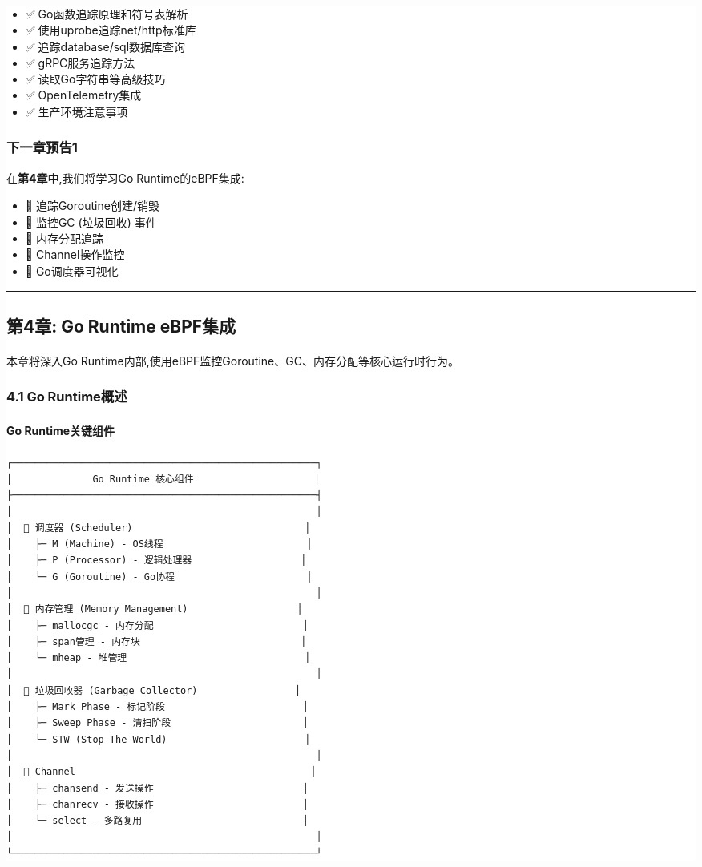 - ✅ Go函数追踪原理和符号表解析
- ✅ 使用uprobe追踪net/http标准库
- ✅ 追踪database/sql数据库查询
- ✅ gRPC服务追踪方法
- ✅ 读取Go字符串等高级技巧
- ✅ OpenTelemetry集成
- ✅ 生产环境注意事项

### 下一章预告1

在**第4章**中,我们将学习Go Runtime的eBPF集成:

- 🔹 追踪Goroutine创建/销毁
- 🔹 监控GC (垃圾回收) 事件
- 🔹 内存分配追踪
- 🔹 Channel操作监控
- 🔹 Go调度器可视化

---

## 第4章: Go Runtime eBPF集成

本章将深入Go Runtime内部,使用eBPF监控Goroutine、GC、内存分配等核心运行时行为。

### 4.1 Go Runtime概述

#### Go Runtime关键组件

```text
┌─────────────────────────────────────────────────────┐
│              Go Runtime 核心组件                     │
├─────────────────────────────────────────────────────┤
│                                                     │
│  🔹 调度器 (Scheduler)                              │
│    ├─ M (Machine) - OS线程                         │
│    ├─ P (Processor) - 逻辑处理器                   │
│    └─ G (Goroutine) - Go协程                       │
│                                                     │
│  🔹 内存管理 (Memory Management)                   │
│    ├─ mallocgc - 内存分配                          │
│    ├─ span管理 - 内存块                            │
│    └─ mheap - 堆管理                               │
│                                                     │
│  🔹 垃圾回收器 (Garbage Collector)                 │
│    ├─ Mark Phase - 标记阶段                        │
│    ├─ Sweep Phase - 清扫阶段                       │
│    └─ STW (Stop-The-World)                        │
│                                                     │
│  🔹 Channel                                         │
│    ├─ chansend - 发送操作                          │
│    ├─ chanrecv - 接收操作                          │
│    └─ select - 多路复用                            │
│                                                     │
└─────────────────────────────────────────────────────┘
```
